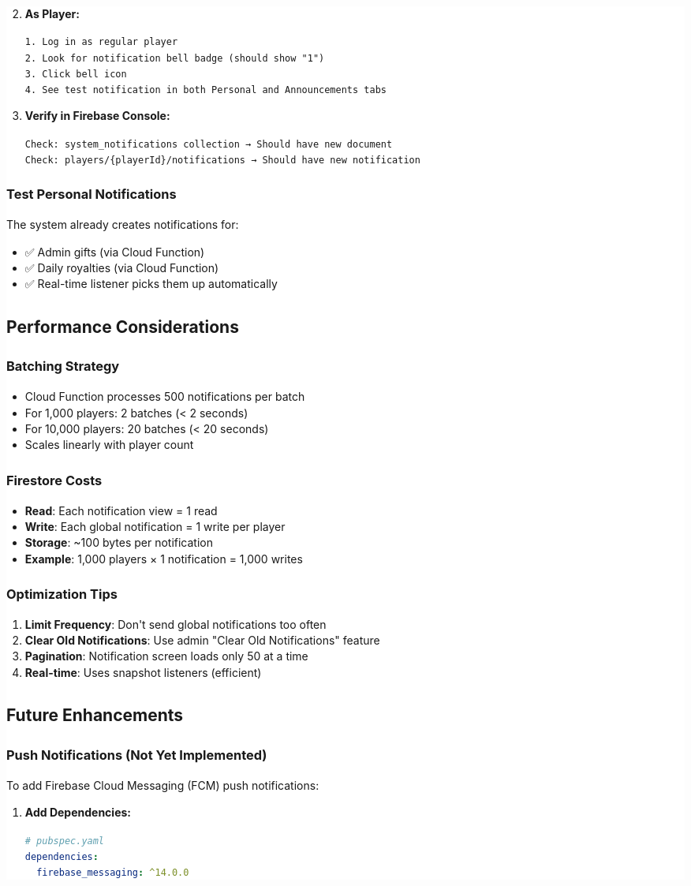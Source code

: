 2. **As Player:**
   ```
   1. Log in as regular player
   2. Look for notification bell badge (should show "1")
   3. Click bell icon
   4. See test notification in both Personal and Announcements tabs
   ```

3. **Verify in Firebase Console:**
   ```
   Check: system_notifications collection → Should have new document
   Check: players/{playerId}/notifications → Should have new notification
   ```

### Test Personal Notifications

The system already creates notifications for:
- ✅ Admin gifts (via Cloud Function)
- ✅ Daily royalties (via Cloud Function)
- ✅ Real-time listener picks them up automatically

## Performance Considerations

### Batching Strategy
- Cloud Function processes 500 notifications per batch
- For 1,000 players: 2 batches (< 2 seconds)
- For 10,000 players: 20 batches (< 20 seconds)
- Scales linearly with player count

### Firestore Costs
- **Read**: Each notification view = 1 read
- **Write**: Each global notification = 1 write per player
- **Storage**: ~100 bytes per notification
- **Example**: 1,000 players × 1 notification = 1,000 writes

### Optimization Tips
1. **Limit Frequency**: Don't send global notifications too often
2. **Clear Old Notifications**: Use admin "Clear Old Notifications" feature
3. **Pagination**: Notification screen loads only 50 at a time
4. **Real-time**: Uses snapshot listeners (efficient)

## Future Enhancements

### Push Notifications (Not Yet Implemented)
To add Firebase Cloud Messaging (FCM) push notifications:

1. **Add Dependencies:**
   ```yaml
   # pubspec.yaml
   dependencies:
     firebase_messaging: ^14.0.0
   ```
